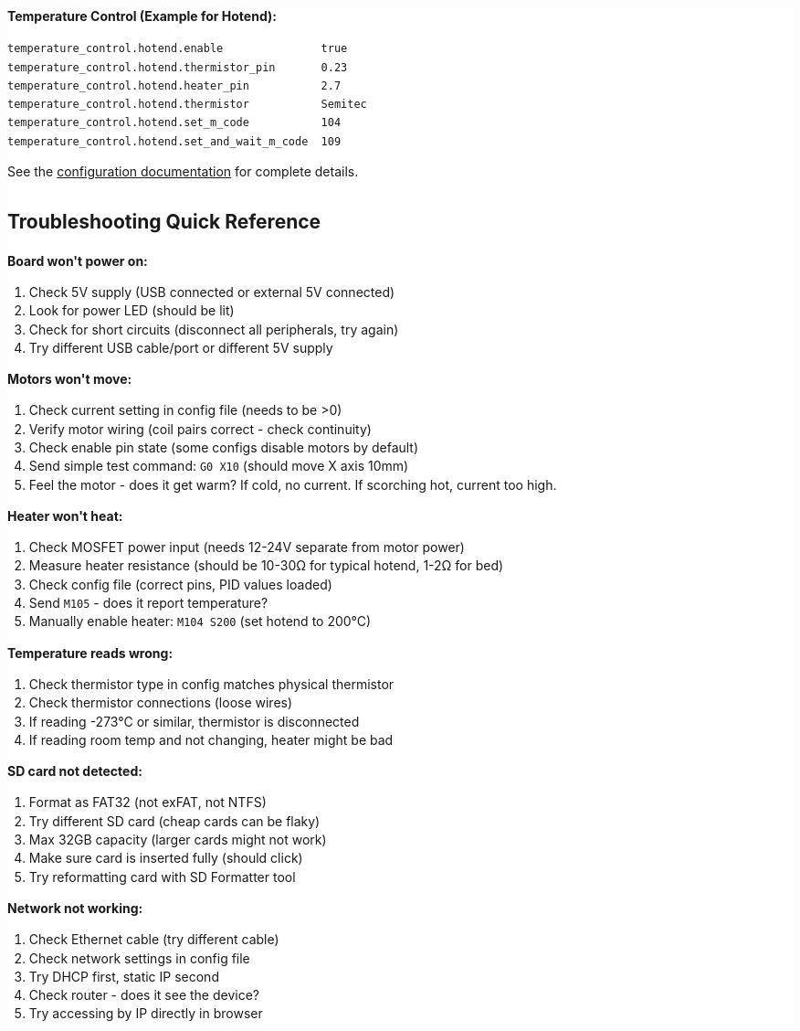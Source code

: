 **Temperature Control (Example for Hotend):**
```
temperature_control.hotend.enable               true
temperature_control.hotend.thermistor_pin       0.23
temperature_control.hotend.heater_pin           2.7
temperature_control.hotend.thermistor           Semitec
temperature_control.hotend.set_m_code           104
temperature_control.hotend.set_and_wait_m_code  109
```

See the [configuration documentation](configuring-smoothie.md) for complete details.

## Troubleshooting Quick Reference

**Board won't power on:**
1. Check 5V supply (USB connected or external 5V connected)
2. Look for power LED (should be lit)
3. Check for short circuits (disconnect all peripherals, try again)
4. Try different USB cable/port or different 5V supply

**Motors won't move:**
1. Check current setting in config file (needs to be >0)
2. Verify motor wiring (coil pairs correct - check continuity)
3. Check enable pin state (some configs disable motors by default)
4. Send simple test command: `G0 X10` (should move X axis 10mm)
5. Feel the motor - does it get warm? If cold, no current. If scorching hot, current too high.

**Heater won't heat:**
1. Check MOSFET power input (needs 12-24V separate from motor power)
2. Measure heater resistance (should be 10-30Ω for typical hotend, 1-2Ω for bed)
3. Check config file (correct pins, PID values loaded)
4. Send `M105` - does it report temperature?
5. Manually enable heater: `M104 S200` (set hotend to 200°C)

**Temperature reads wrong:**
1. Check thermistor type in config matches physical thermistor
2. Check thermistor connections (loose wires)
3. If reading -273°C or similar, thermistor is disconnected
4. If reading room temp and not changing, heater might be bad

**SD card not detected:**
1. Format as FAT32 (not exFAT, not NTFS)
2. Try different SD card (cheap cards can be flaky)
3. Max 32GB capacity (larger cards might not work)
4. Make sure card is inserted fully (should click)
5. Try reformatting card with SD Formatter tool

**Network not working:**
1. Check Ethernet cable (try different cable)
2. Check network settings in config file
3. Try DHCP first, static IP second
4. Check router - does it see the device?
5. Try accessing by IP directly in browser

